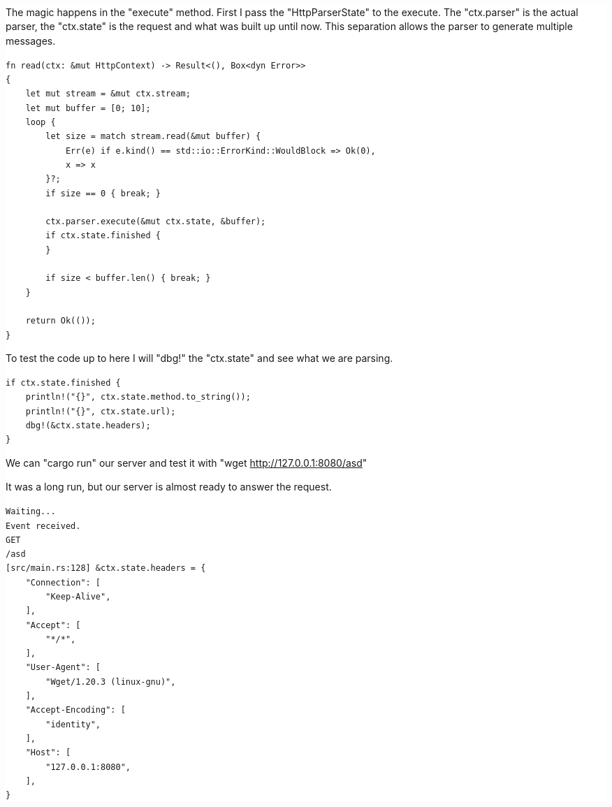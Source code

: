 The magic happens in the "execute" method. First I pass the "HttpParserState" to the execute. The "ctx.parser" is the actual parser, the "ctx.state" is the request and what was built up until now. This separation allows the parser to generate multiple messages.

```
fn read(ctx: &mut HttpContext) -> Result<(), Box<dyn Error>>
{
    let mut stream = &mut ctx.stream;
    let mut buffer = [0; 10];
    loop {
        let size = match stream.read(&mut buffer) {
            Err(e) if e.kind() == std::io::ErrorKind::WouldBlock => Ok(0),
            x => x
        }?;
        if size == 0 { break; }

        ctx.parser.execute(&mut ctx.state, &buffer);
        if ctx.state.finished {
        }

        if size < buffer.len() { break; }
    }

    return Ok(());
}
```

To test the code up to here I will "dbg!" the "ctx.state" and see what we are parsing.


```
if ctx.state.finished {
    println!("{}", ctx.state.method.to_string());
    println!("{}", ctx.state.url);
    dbg!(&ctx.state.headers);
}
```

We can "cargo run" our server and test it with "wget http://127.0.0.1:8080/asd"

It was a long run, but our server is almost ready to answer the request.

```
Waiting...
Event received.
GET
/asd
[src/main.rs:128] &ctx.state.headers = {
    "Connection": [
        "Keep-Alive",
    ],
    "Accept": [
        "*/*",
    ],
    "User-Agent": [
        "Wget/1.20.3 (linux-gnu)",
    ],
    "Accept-Encoding": [
        "identity",
    ],
    "Host": [
        "127.0.0.1:8080",
    ],
}
```
